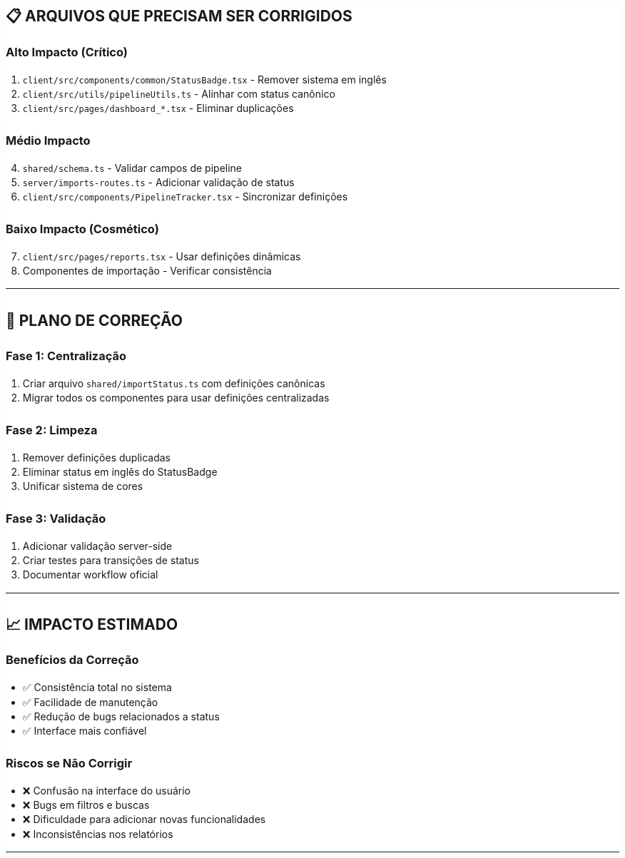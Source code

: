 
## 📋 ARQUIVOS QUE PRECISAM SER CORRIGIDOS

### **Alto Impacto (Crítico)**
1. `client/src/components/common/StatusBadge.tsx` - Remover sistema em inglês
2. `client/src/utils/pipelineUtils.ts` - Alinhar com status canônico
3. `client/src/pages/dashboard_*.tsx` - Eliminar duplicações

### **Médio Impacto**
4. `shared/schema.ts` - Validar campos de pipeline
5. `server/imports-routes.ts` - Adicionar validação de status
6. `client/src/components/PipelineTracker.tsx` - Sincronizar definições

### **Baixo Impacto (Cosmético)**
7. `client/src/pages/reports.tsx` - Usar definições dinâmicas
8. Componentes de importação - Verificar consistência

---

## 🔧 PLANO DE CORREÇÃO

### **Fase 1: Centralização**
1. Criar arquivo `shared/importStatus.ts` com definições canônicas
2. Migrar todos os componentes para usar definições centralizadas

### **Fase 2: Limpeza**
1. Remover definições duplicadas
2. Eliminar status em inglês do StatusBadge
3. Unificar sistema de cores

### **Fase 3: Validação**
1. Adicionar validação server-side
2. Criar testes para transições de status
3. Documentar workflow oficial

---

## 📈 IMPACTO ESTIMADO

### **Benefícios da Correção**
- ✅ Consistência total no sistema
- ✅ Facilidade de manutenção
- ✅ Redução de bugs relacionados a status
- ✅ Interface mais confiável

### **Riscos se Não Corrigir**
- ❌ Confusão na interface do usuário
- ❌ Bugs em filtros e buscas
- ❌ Dificuldade para adicionar novas funcionalidades
- ❌ Inconsistências nos relatórios

---